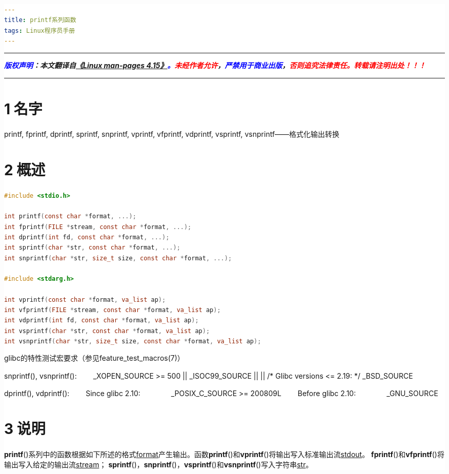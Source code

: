 ```yaml
---
title: printf系列函数
tags: Linux程序员手册
---
```



------

***<font color=blue>版权声明</font>：本文翻译自<font color=blue>[《Linux man-pages 4.15》](https://www.kernel.org/doc/man-pages/)。</font><font color=red>未经作者允许</font>，<font color=blue>严禁用于商业出版</font>，<font color=red>否则追究法律责任。转载请注明出处！！！</font>***

------

# 1 名字
printf, fprintf, dprintf, sprintf, snprintf, vprintf, vfprintf, vdprintf, vsprintf, vsnprintf——格式化输出转换
# 2 概述
```c
#include <stdio.h>

int printf(const char *format, ...);
int fprintf(FILE *stream, const char *format, ...);
int dprintf(int fd, const char *format, ...);
int sprintf(char *str, const char *format, ...);
int snprintf(char *str, size_t size, const char *format, ...);

#include <stdarg.h>

int vprintf(const char *format, va_list ap);
int vfprintf(FILE *stream, const char *format, va_list ap);
int vdprintf(int fd, const char *format, va_list ap);
int vsprintf(char *str, const char *format, va_list ap);
int vsnprintf(char *str, size_t size, const char *format, va_list ap);
```

glibc的特性测试宏要求（参见feature_test_macros(7)）

snprintf(), vsnprintf():
&emsp;&emsp;\_XOPEN_SOURCE >= 500 || \_ISOC99_SOURCE || || /* Glibc versions <= 2.19: \*/ \_BSD_SOURCE

dprintf(), vdprintf():
&emsp;&emsp;Since glibc 2.10:
&emsp;&emsp;&emsp;&emsp;\_POSIX_C_SOURCE >= 200809L
&emsp;&emsp;Before glibc 2.10:
&emsp;&emsp;&emsp;&emsp;\_GNU_SOURCE

# 3 说明
**printf**()系列中的函数根据如下所述的格式<u>format</u>产生输出。函数**printf**()和**vprintf**()将输出写入标准输出流<u>stdout</u>。 **fprintf**()和**vfprintf**()将输出写入给定的输出流<u>stream</u>； **sprintf**()，**snprintf**()，**vsprintf**()和**vsnprintf**()写入字符串<u>str</u>。
